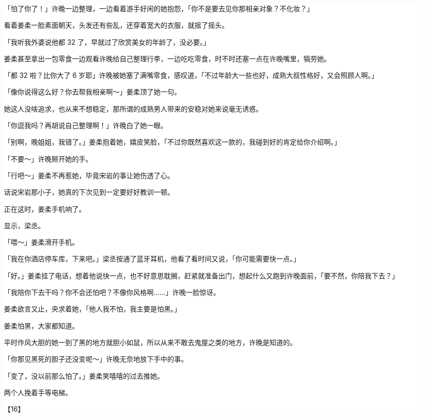 「怕了你了！」许晚一边整理，一边看着游手好闲的她抱怨，「你不是要去见你那相亲对象？不化妆？」


看着姜柔一脸素面朝天，头发还有些乱，还穿着宽大的衣服，就摇了摇头。


「我听我外婆说他都 32 了，早就过了欣赏美女的年龄了，没必要。」


姜柔甚至拿出一包零食一边观看许晚给自己整理行李，一边吃吃零食，时不时还塞一点在许晚嘴里，犒劳她。


「都 32 啦？比你大了 6 岁耶」许晚被她塞了满嘴零食，感叹道，「不过年龄大一些也好，成熟大叔性格好，又会照顾人啊。」


「像你说得这么好？你去帮我相亲啊～」姜柔顶了她一句。


她这人没啥追求，也从来不想稳定，那所谓的成熟男人带来的安稳对她来说毫无诱惑。


「你逗我吗？再胡说自己整理啊！」许晚白了她一眼。


「别啊，晚姐姐，我错了。」姜柔抱着她，嬉皮笑脸，「不过你既然喜欢这一款的，我碰到好的肯定给你介绍啊。」


「不要～」许晚掰开她的手。


「行吧～」姜柔不再惹她，毕竟宋岩的事让她伤透了心。


话说宋岩那小子，她真的下次见到一定要好好教训一顿。


正在这时，姜柔手机响了。


显示，梁丞。


「喂～」姜柔滑开手机。


「我在你酒店停车库，下来吧。」梁丞按通了蓝牙耳机，他看了看时间又说，「你可能需要快一点。」


「好。」姜柔挂了电话，想着他说快一点，也不好意思耽搁，赶紧就准备出门，想起什么又跑到许晚面前，「要不然，你陪我下去？」


「我陪你下去干吗？你不会还怕吧？不像你风格啊……」许晚一脸惊讶。


姜柔欲言又止，央求着她，「他人我不怕，我主要是怕黑。」


姜柔怕黑，大家都知道。


平时作风大胆的她一到了黑的地方就胆小如鼠，所以从来不敢去鬼屋之类的地方，许晚是知道的。


「你那见黑死的胆子还没变呢～」许晚无奈地放下手中的事。


「变了，没以前那么怕了。」姜柔笑嘻嘻的过去推她。


两个人挽着手等电梯。


【16】
